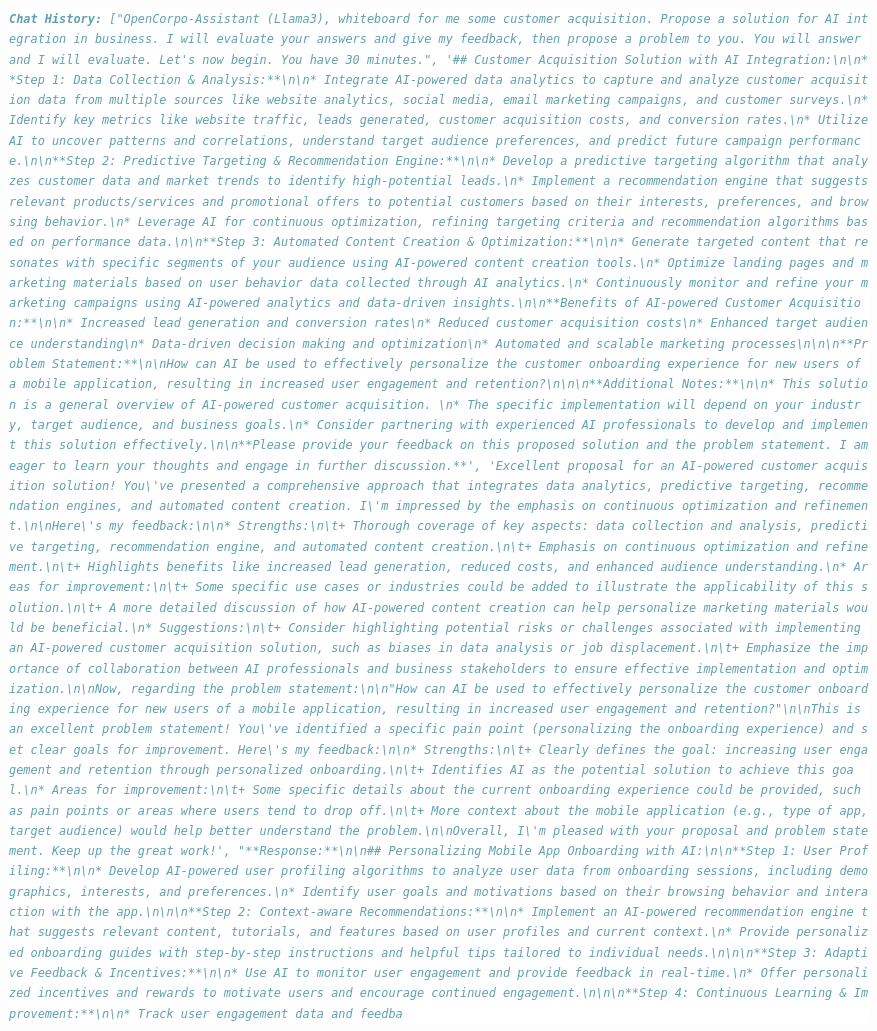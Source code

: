  ```md
 Chat History: ["OpenCorpo-Assistant (Llama3), whiteboard for me some customer acquisition. Propose a solution for AI integration in business. I will evaluate your answers and give my feedback, then propose a problem to you. You will answer and I will evaluate. Let's now begin. You have 30 minutes.", '## Customer Acquisition Solution with AI Integration:\n\n**Step 1: Data Collection & Analysis:**\n\n* Integrate AI-powered data analytics to capture and analyze customer acquisition data from multiple sources like website analytics, social media, email marketing campaigns, and customer surveys.\n* Identify key metrics like website traffic, leads generated, customer acquisition costs, and conversion rates.\n* Utilize AI to uncover patterns and correlations, understand target audience preferences, and predict future campaign performance.\n\n**Step 2: Predictive Targeting & Recommendation Engine:**\n\n* Develop a predictive targeting algorithm that analyzes customer data and market trends to identify high-potential leads.\n* Implement a recommendation engine that suggests relevant products/services and promotional offers to potential customers based on their interests, preferences, and browsing behavior.\n* Leverage AI for continuous optimization, refining targeting criteria and recommendation algorithms based on performance data.\n\n**Step 3: Automated Content Creation & Optimization:**\n\n* Generate targeted content that resonates with specific segments of your audience using AI-powered content creation tools.\n* Optimize landing pages and marketing materials based on user behavior data collected through AI analytics.\n* Continuously monitor and refine your marketing campaigns using AI-powered analytics and data-driven insights.\n\n**Benefits of AI-powered Customer Acquisition:**\n\n* Increased lead generation and conversion rates\n* Reduced customer acquisition costs\n* Enhanced target audience understanding\n* Data-driven decision making and optimization\n* Automated and scalable marketing processes\n\n\n**Problem Statement:**\n\nHow can AI be used to effectively personalize the customer onboarding experience for new users of a mobile application, resulting in increased user engagement and retention?\n\n\n**Additional Notes:**\n\n* This solution is a general overview of AI-powered customer acquisition. \n* The specific implementation will depend on your industry, target audience, and business goals.\n* Consider partnering with experienced AI professionals to develop and implement this solution effectively.\n\n**Please provide your feedback on this proposed solution and the problem statement. I am eager to learn your thoughts and engage in further discussion.**', 'Excellent proposal for an AI-powered customer acquisition solution! You\'ve presented a comprehensive approach that integrates data analytics, predictive targeting, recommendation engines, and automated content creation. I\'m impressed by the emphasis on continuous optimization and refinement.\n\nHere\'s my feedback:\n\n* Strengths:\n\t+ Thorough coverage of key aspects: data collection and analysis, predictive targeting, recommendation engine, and automated content creation.\n\t+ Emphasis on continuous optimization and refinement.\n\t+ Highlights benefits like increased lead generation, reduced costs, and enhanced audience understanding.\n* Areas for improvement:\n\t+ Some specific use cases or industries could be added to illustrate the applicability of this solution.\n\t+ A more detailed discussion of how AI-powered content creation can help personalize marketing materials would be beneficial.\n* Suggestions:\n\t+ Consider highlighting potential risks or challenges associated with implementing an AI-powered customer acquisition solution, such as biases in data analysis or job displacement.\n\t+ Emphasize the importance of collaboration between AI professionals and business stakeholders to ensure effective implementation and optimization.\n\nNow, regarding the problem statement:\n\n"How can AI be used to effectively personalize the customer onboarding experience for new users of a mobile application, resulting in increased user engagement and retention?"\n\nThis is an excellent problem statement! You\'ve identified a specific pain point (personalizing the onboarding experience) and set clear goals for improvement. Here\'s my feedback:\n\n* Strengths:\n\t+ Clearly defines the goal: increasing user engagement and retention through personalized onboarding.\n\t+ Identifies AI as the potential solution to achieve this goal.\n* Areas for improvement:\n\t+ Some specific details about the current onboarding experience could be provided, such as pain points or areas where users tend to drop off.\n\t+ More context about the mobile application (e.g., type of app, target audience) would help better understand the problem.\n\nOverall, I\'m pleased with your proposal and problem statement. Keep up the great work!', "**Response:**\n\n## Personalizing Mobile App Onboarding with AI:\n\n**Step 1: User Profiling:**\n\n* Develop AI-powered user profiling algorithms to analyze user data from onboarding sessions, including demographics, interests, and preferences.\n* Identify user goals and motivations based on their browsing behavior and interaction with the app.\n\n\n**Step 2: Context-aware Recommendations:**\n\n* Implement an AI-powered recommendation engine that suggests relevant content, tutorials, and features based on user profiles and current context.\n* Provide personalized onboarding guides with step-by-step instructions and helpful tips tailored to individual needs.\n\n\n**Step 3: Adaptive Feedback & Incentives:**\n\n* Use AI to monitor user engagement and provide feedback in real-time.\n* Offer personalized incentives and rewards to motivate users and encourage continued engagement.\n\n\n**Step 4: Continuous Learning & Improvement:**\n\n* Track user engagement data and feedba
 ```
